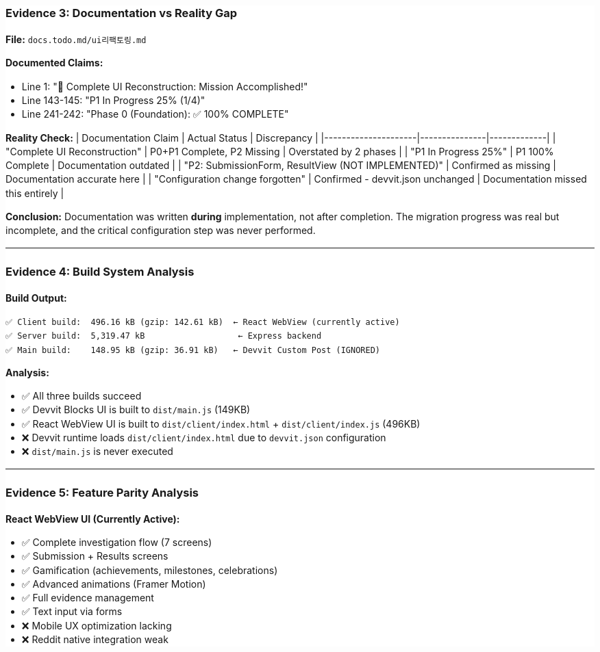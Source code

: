 ### Evidence 3: Documentation vs Reality Gap

**File:** `docs.todo.md/ui리팩토링.md`

**Documented Claims:**
- Line 1: "🎉 Complete UI Reconstruction: Mission Accomplished!"
- Line 143-145: "P1 In Progress 25% (1/4)"
- Line 241-242: "Phase 0 (Foundation): ✅ 100% COMPLETE"

**Reality Check:**
| Documentation Claim | Actual Status | Discrepancy |
|---------------------|---------------|-------------|
| "Complete UI Reconstruction" | P0+P1 Complete, P2 Missing | Overstated by 2 phases |
| "P1 In Progress 25%" | P1 100% Complete | Documentation outdated |
| "P2: SubmissionForm, ResultView (NOT IMPLEMENTED)" | Confirmed as missing | Documentation accurate here |
| "Configuration change forgotten" | Confirmed - devvit.json unchanged | Documentation missed this entirely |

**Conclusion:** Documentation was written **during** implementation, not after completion. The migration progress was real but incomplete, and the critical configuration step was never performed.

---

### Evidence 4: Build System Analysis

**Build Output:**
```
✅ Client build:  496.16 kB (gzip: 142.61 kB)  ← React WebView (currently active)
✅ Server build:  5,319.47 kB                   ← Express backend
✅ Main build:    148.95 kB (gzip: 36.91 kB)   ← Devvit Custom Post (IGNORED)
```

**Analysis:**
- ✅ All three builds succeed
- ✅ Devvit Blocks UI is built to `dist/main.js` (149KB)
- ✅ React WebView UI is built to `dist/client/index.html` + `dist/client/index.js` (496KB)
- ❌ Devvit runtime loads `dist/client/index.html` due to `devvit.json` configuration
- ❌ `dist/main.js` is never executed

---

### Evidence 5: Feature Parity Analysis

**React WebView UI (Currently Active):**
- ✅ Complete investigation flow (7 screens)
- ✅ Submission + Results screens
- ✅ Gamification (achievements, milestones, celebrations)
- ✅ Advanced animations (Framer Motion)
- ✅ Full evidence management
- ✅ Text input via forms
- ❌ Mobile UX optimization lacking
- ❌ Reddit native integration weak
